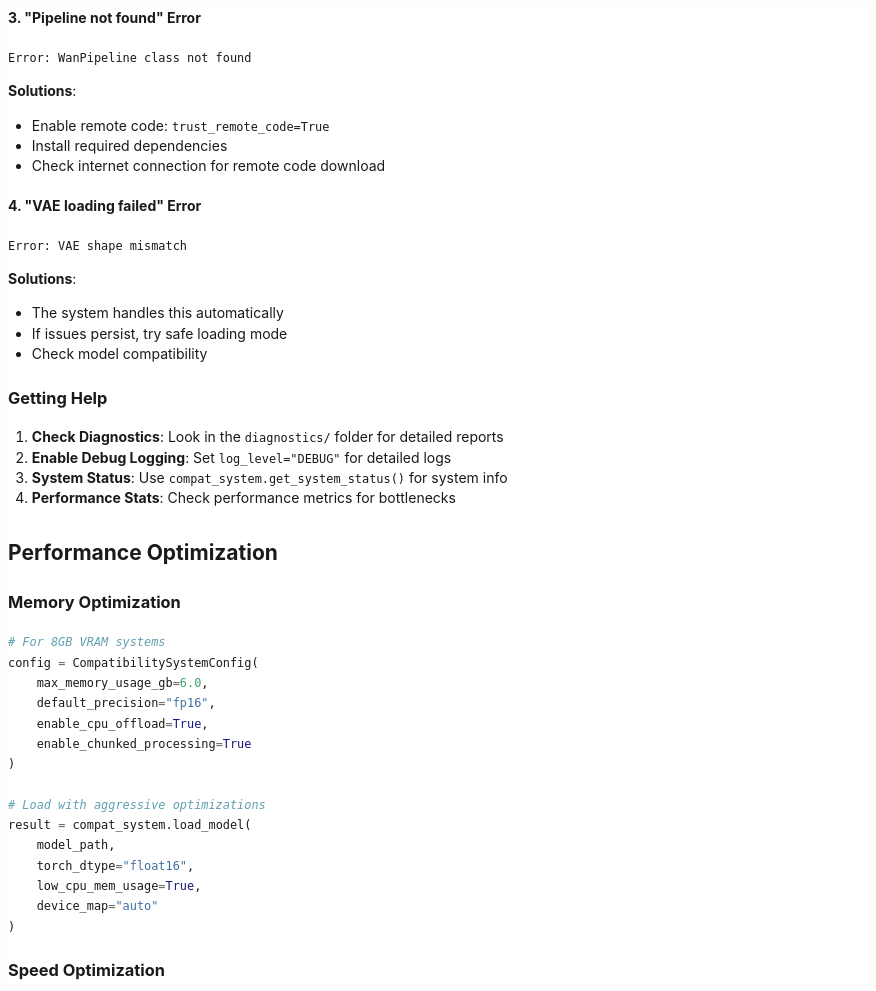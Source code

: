 #### 3. "Pipeline not found" Error

```
Error: WanPipeline class not found
```

**Solutions**:

- Enable remote code: `trust_remote_code=True`
- Install required dependencies
- Check internet connection for remote code download

#### 4. "VAE loading failed" Error

```
Error: VAE shape mismatch
```

**Solutions**:

- The system handles this automatically
- If issues persist, try safe loading mode
- Check model compatibility

### Getting Help

1. **Check Diagnostics**: Look in the `diagnostics/` folder for detailed reports
2. **Enable Debug Logging**: Set `log_level="DEBUG"` for detailed logs
3. **System Status**: Use `compat_system.get_system_status()` for system info
4. **Performance Stats**: Check performance metrics for bottlenecks

## Performance Optimization

### Memory Optimization

```python
# For 8GB VRAM systems
config = CompatibilitySystemConfig(
    max_memory_usage_gb=6.0,
    default_precision="fp16",
    enable_cpu_offload=True,
    enable_chunked_processing=True
)

# Load with aggressive optimizations
result = compat_system.load_model(
    model_path,
    torch_dtype="float16",
    low_cpu_mem_usage=True,
    device_map="auto"
)
```

### Speed Optimization
